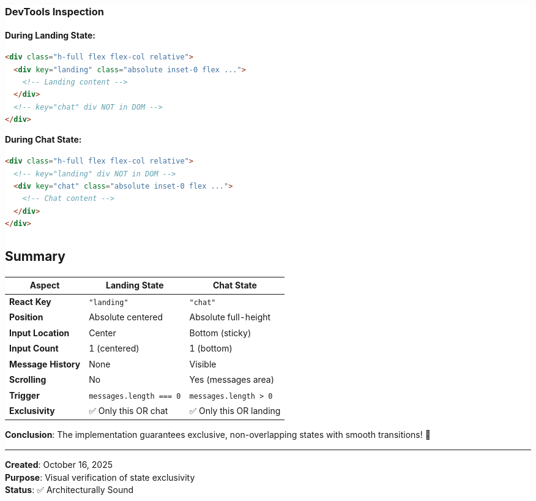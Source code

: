 ### DevTools Inspection

**During Landing State:**
```html
<div class="h-full flex flex-col relative">
  <div key="landing" class="absolute inset-0 flex ...">
    <!-- Landing content -->
  </div>
  <!-- key="chat" div NOT in DOM -->
</div>
```

**During Chat State:**
```html
<div class="h-full flex flex-col relative">
  <!-- key="landing" div NOT in DOM -->
  <div key="chat" class="absolute inset-0 flex ...">
    <!-- Chat content -->
  </div>
</div>
```

## Summary

| Aspect | Landing State | Chat State |
|--------|--------------|------------|
| **React Key** | `"landing"` | `"chat"` |
| **Position** | Absolute centered | Absolute full-height |
| **Input Location** | Center | Bottom (sticky) |
| **Input Count** | 1 (centered) | 1 (bottom) |
| **Message History** | None | Visible |
| **Scrolling** | No | Yes (messages area) |
| **Trigger** | `messages.length === 0` | `messages.length > 0` |
| **Exclusivity** | ✅ Only this OR chat | ✅ Only this OR landing |

**Conclusion**: The implementation guarantees exclusive, non-overlapping states with smooth transitions! 🎉

---

**Created**: October 16, 2025  
**Purpose**: Visual verification of state exclusivity  
**Status**: ✅ Architecturally Sound
